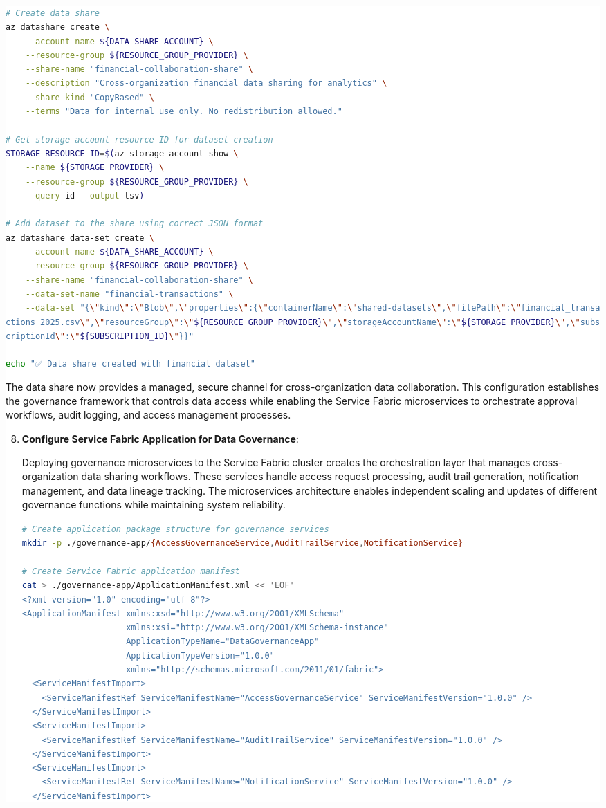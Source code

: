    ```bash
   # Create data share
   az datashare create \
       --account-name ${DATA_SHARE_ACCOUNT} \
       --resource-group ${RESOURCE_GROUP_PROVIDER} \
       --share-name "financial-collaboration-share" \
       --description "Cross-organization financial data sharing for analytics" \
       --share-kind "CopyBased" \
       --terms "Data for internal use only. No redistribution allowed."
   
   # Get storage account resource ID for dataset creation
   STORAGE_RESOURCE_ID=$(az storage account show \
       --name ${STORAGE_PROVIDER} \
       --resource-group ${RESOURCE_GROUP_PROVIDER} \
       --query id --output tsv)
   
   # Add dataset to the share using correct JSON format
   az datashare data-set create \
       --account-name ${DATA_SHARE_ACCOUNT} \
       --resource-group ${RESOURCE_GROUP_PROVIDER} \
       --share-name "financial-collaboration-share" \
       --data-set-name "financial-transactions" \
       --data-set "{\"kind\":\"Blob\",\"properties\":{\"containerName\":\"shared-datasets\",\"filePath\":\"financial_transactions_2025.csv\",\"resourceGroup\":\"${RESOURCE_GROUP_PROVIDER}\",\"storageAccountName\":\"${STORAGE_PROVIDER}\",\"subscriptionId\":\"${SUBSCRIPTION_ID}\"}}"
   
   echo "✅ Data share created with financial dataset"
   ```

   The data share now provides a managed, secure channel for cross-organization data collaboration. This configuration establishes the governance framework that controls data access while enabling the Service Fabric microservices to orchestrate approval workflows, audit logging, and access management processes.

8. **Configure Service Fabric Application for Data Governance**:

   Deploying governance microservices to the Service Fabric cluster creates the orchestration layer that manages cross-organization data sharing workflows. These services handle access request processing, audit trail generation, notification management, and data lineage tracking. The microservices architecture enables independent scaling and updates of different governance functions while maintaining system reliability.

   ```bash
   # Create application package structure for governance services
   mkdir -p ./governance-app/{AccessGovernanceService,AuditTrailService,NotificationService}
   
   # Create Service Fabric application manifest
   cat > ./governance-app/ApplicationManifest.xml << 'EOF'
   <?xml version="1.0" encoding="utf-8"?>
   <ApplicationManifest xmlns:xsd="http://www.w3.org/2001/XMLSchema"
                        xmlns:xsi="http://www.w3.org/2001/XMLSchema-instance"
                        ApplicationTypeName="DataGovernanceApp"
                        ApplicationTypeVersion="1.0.0"
                        xmlns="http://schemas.microsoft.com/2011/01/fabric">
     <ServiceManifestImport>
       <ServiceManifestRef ServiceManifestName="AccessGovernanceService" ServiceManifestVersion="1.0.0" />
     </ServiceManifestImport>
     <ServiceManifestImport>
       <ServiceManifestRef ServiceManifestName="AuditTrailService" ServiceManifestVersion="1.0.0" />
     </ServiceManifestImport>
     <ServiceManifestImport>
       <ServiceManifestRef ServiceManifestName="NotificationService" ServiceManifestVersion="1.0.0" />
     </ServiceManifestImport>
   ```